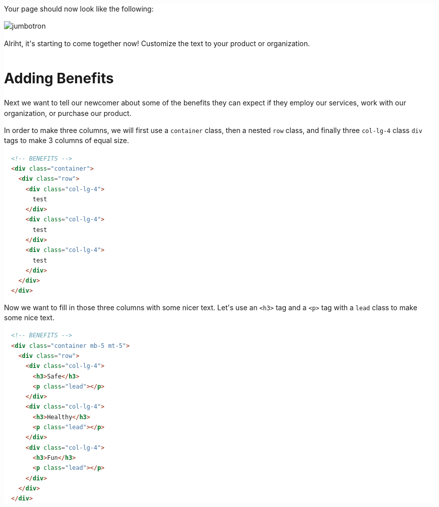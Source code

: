 Your page should now look like the following:

![jumbotron](assets/jumbotron.png)

Alriht, it's starting to come together now! Customize the text to your product or organization.

# Adding Benefits

Next we want to tell our newcomer about some of the benefits they can expect if they employ our services, work with our organization, or purchase our product.

In order to make three columns, we will first use a `container` class, then a nested `row` class, and finally three `col-lg-4` class `div` tags to make 3 columns of equal size.

```html
  <!-- BENEFITS -->
  <div class="container">
    <div class="row">
      <div class="col-lg-4">
        test
      </div>
      <div class="col-lg-4">
        test
      </div>
      <div class="col-lg-4">
        test
      </div>
    </div>
  </div>
```

Now we want to fill in those three columns with some nicer text. Let's use an `<h3>` tag and a `<p>` tag with a `lead` class to make some nice text.

```html
  <!-- BENEFITS -->
  <div class="container mb-5 mt-5">
    <div class="row">
      <div class="col-lg-4">
        <h3>Safe</h3>
        <p class="lead"></p>
      </div>
      <div class="col-lg-4">
        <h3>Healthy</h3>
        <p class="lead"></p>
      </div>
      <div class="col-lg-4">
        <h3>Fun</h3>
        <p class="lead"></p>
      </div>
    </div>
  </div>
```
